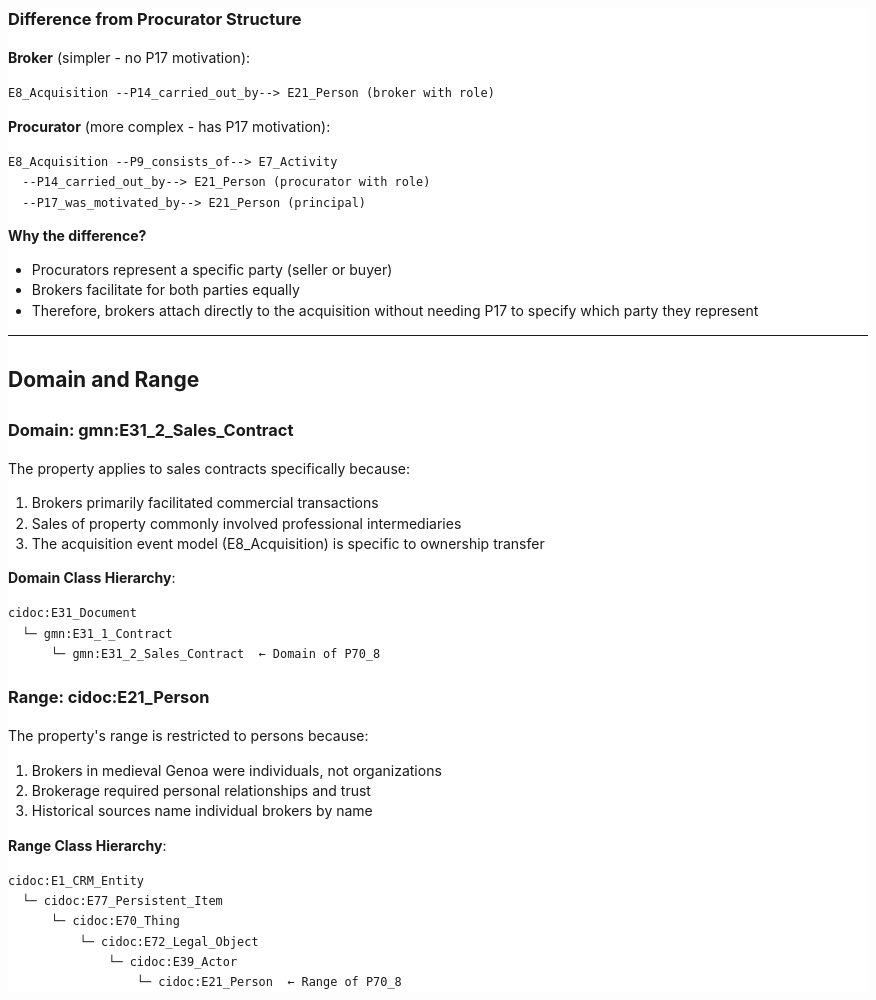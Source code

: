 ### Difference from Procurator Structure

**Broker** (simpler - no P17 motivation):
```
E8_Acquisition --P14_carried_out_by--> E21_Person (broker with role)
```

**Procurator** (more complex - has P17 motivation):
```
E8_Acquisition --P9_consists_of--> E7_Activity 
  --P14_carried_out_by--> E21_Person (procurator with role)
  --P17_was_motivated_by--> E21_Person (principal)
```

**Why the difference?**
- Procurators represent a specific party (seller or buyer)
- Brokers facilitate for both parties equally
- Therefore, brokers attach directly to the acquisition without needing P17 to specify which party they represent

---

## Domain and Range

### Domain: gmn:E31_2_Sales_Contract

The property applies to sales contracts specifically because:
1. Brokers primarily facilitated commercial transactions
2. Sales of property commonly involved professional intermediaries
3. The acquisition event model (E8_Acquisition) is specific to ownership transfer

**Domain Class Hierarchy**:
```
cidoc:E31_Document
  └─ gmn:E31_1_Contract
      └─ gmn:E31_2_Sales_Contract  ← Domain of P70_8
```

### Range: cidoc:E21_Person

The property's range is restricted to persons because:
1. Brokers in medieval Genoa were individuals, not organizations
2. Brokerage required personal relationships and trust
3. Historical sources name individual brokers by name

**Range Class Hierarchy**:
```
cidoc:E1_CRM_Entity
  └─ cidoc:E77_Persistent_Item
      └─ cidoc:E70_Thing
          └─ cidoc:E72_Legal_Object
              └─ cidoc:E39_Actor
                  └─ cidoc:E21_Person  ← Range of P70_8
```
